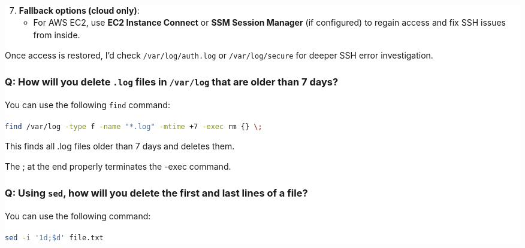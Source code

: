 7. **Fallback options (cloud only)**:
    - For AWS EC2, use **EC2 Instance Connect** or **SSM Session Manager** (if configured) to regain access and fix SSH issues from inside.

Once access is restored, I’d check `/var/log/auth.log` or `/var/log/secure` for deeper SSH error investigation.

### Q: How will you delete `.log` files in `/var/log` that are older than 7 days?

You can use the following `find` command:

```bash
find /var/log -type f -name "*.log" -mtime +7 -exec rm {} \;
```
This finds all .log files older than 7 days and deletes them.

The \; at the end properly terminates the -exec command.

### Q: Using `sed`, how will you delete the first and last lines of a file?

You can use the following command:

```bash
sed -i '1d;$d' file.txt
```



